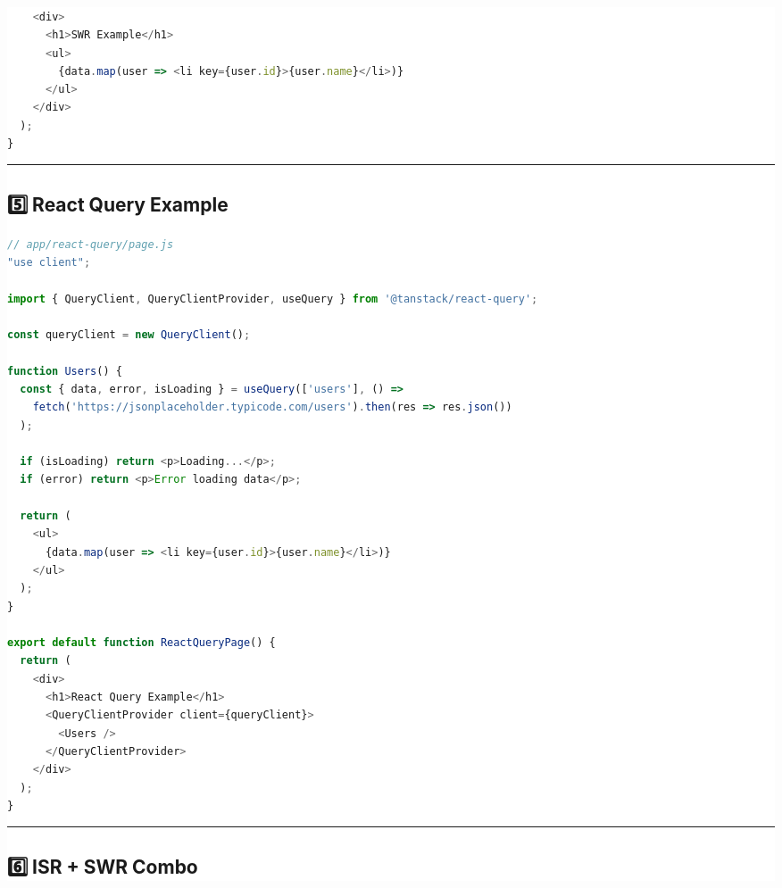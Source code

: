 ```javascript
    <div>
      <h1>SWR Example</h1>
      <ul>
        {data.map(user => <li key={user.id}>{user.name}</li>)}
      </ul>
    </div>
  );
}
```

---

## **5️⃣ React Query Example**

```javascript
// app/react-query/page.js
"use client";

import { QueryClient, QueryClientProvider, useQuery } from '@tanstack/react-query';

const queryClient = new QueryClient();

function Users() {
  const { data, error, isLoading } = useQuery(['users'], () =>
    fetch('https://jsonplaceholder.typicode.com/users').then(res => res.json())
  );

  if (isLoading) return <p>Loading...</p>;
  if (error) return <p>Error loading data</p>;

  return (
    <ul>
      {data.map(user => <li key={user.id}>{user.name}</li>)}
    </ul>
  );
}

export default function ReactQueryPage() {
  return (
    <div>
      <h1>React Query Example</h1>
      <QueryClientProvider client={queryClient}>
        <Users />
      </QueryClientProvider>
    </div>
  );
}
```

---

## **6️⃣ ISR + SWR Combo**
